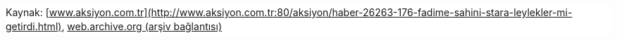 Kaynak: [www.aksiyon.com.tr](http://www.aksiyon.com.tr:80/aksiyon/haber-26263-176-fadime-sahini-stara-leylekler-mi-getirdi.html), [web.archive.org (arşiv bağlantısı)](http://web.archive.org/web/20101120040626/http://www.aksiyon.com.tr:80/aksiyon/haber-26263-176-fadime-sahini-stara-leylekler-mi-getirdi.html)
